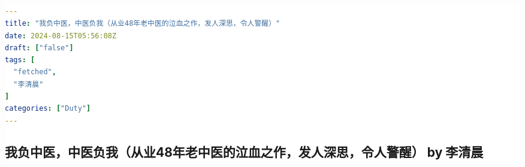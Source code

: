 ```yaml
---
title: "我负中医，中医负我（从业48年老中医的泣血之作，发人深思，令人警醒）"
date: 2024-08-15T05:56:08Z
draft: ["false"]
tags: [
  "fetched",
  "李清晨"
]
categories: ["Duty"]
---
```

我负中医，中医负我（从业48年老中医的泣血之作，发人深思，令人警醒） by 李清晨
------